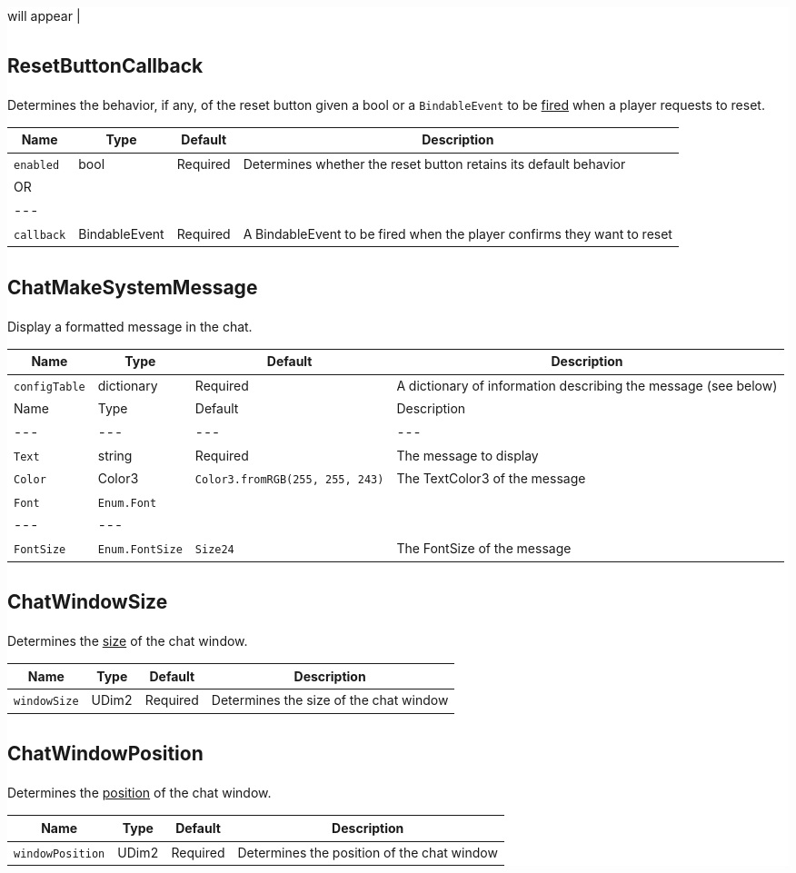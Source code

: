 will appear |

## ResetButtonCallback

Determines the behavior, if any, of the reset button given a bool or a `BindableEvent` to be [fired](https://developer.roblox.com/api-reference/function/BindableEvent/Fire) when a player requests to reset.

| Name | Type | Default | Description |
| --- | --- | --- | --- |
| `enabled` | bool | Required | Determines whether the reset button retains its default behavior |
| OR |
| --- |
| `callback` | BindableEvent | Required | A BindableEvent to be fired when the player confirms they want to reset |

## ChatMakeSystemMessage

Display a formatted message in the chat.

| Name | Type | Default | Description |
| --- | --- | --- | --- |
| `configTable` | dictionary | Required | A dictionary of information describing the message (see below) |
| Name | Type | Default | Description |
| --- | --- | --- | --- |
| `Text` | string | Required | The message to display |
| `Color` | Color3 | `Color3.fromRGB(255, 255, 243)` | The TextColor3 of the message |
| `Font` | `Enum.Font` |
| --- | --- |
| `FontSize` | `Enum.FontSize` | `Size24` | The FontSize of the message |

## ChatWindowSize

Determines the [size](https://developer.roblox.com/api-reference/property/GuiObject/Size) of the chat window.

| Name | Type | Default | Description |
| --- | --- | --- | --- |
| `windowSize` | UDim2 | Required | Determines the size of the chat window |

## ChatWindowPosition

Determines the [position](https://developer.roblox.com/api-reference/property/GuiObject/Position) of the chat window.

| Name | Type | Default | Description |
| --- | --- | --- | --- |
| `windowPosition` | UDim2 | Required | Determines the position of the chat window |
